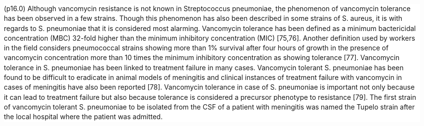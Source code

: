 (p16.0) Although vancomycin resistance is not known in Streptococcus pneumoniae, the phenomenon of vancomycin tolerance has been observed in a few strains. Though this phenomenon has also been described in some strains of S. aureus, it is with regards to S. pneumoniae that it is considered most alarming. Vancomycin tolerance has been defined as a minimum bactericidal concentration (MBC) 32-fold higher than the minimum inhibitory concentration (MIC) [75,76]. Another definition used by workers in the field considers pneumococcal strains showing more than 1% survival after four hours of growth in the presence of vancomycin concentration more than 10 times the minimum inhibitory concentration as showing tolerance [77]. Vancomycin tolerance in S. pneumoniae has been linked to treatment failure in many cases. Vancomycin tolerant S. pneumoniae has been found to be difficult to eradicate in animal models of meningitis and clinical instances of treatment failure with vancomycin in cases of meningitis have also been reported [78]. Vancomycin tolerance in case of S. pneumoniae is important not only because it can lead to treatment failure but also because tolerance is considered a precursor phenotype to resistance [79]. The first strain of vancomycin tolerant S. pneumoniae to be isolated from the CSF of a patient with meningitis was named the Tupelo strain after the local hospital where the patient was admitted.
